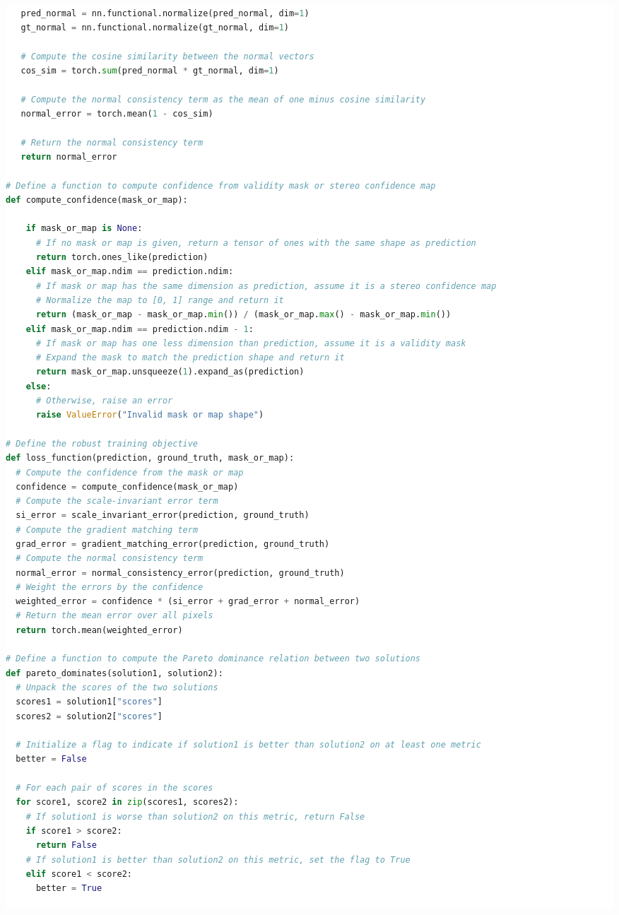 ```python
   pred_normal = nn.functional.normalize(pred_normal, dim=1)
   gt_normal = nn.functional.normalize(gt_normal, dim=1)
   
   # Compute the cosine similarity between the normal vectors
   cos_sim = torch.sum(pred_normal * gt_normal, dim=1)
   
   # Compute the normal consistency term as the mean of one minus cosine similarity
   normal_error = torch.mean(1 - cos_sim)
   
   # Return the normal consistency term
   return normal_error

# Define a function to compute confidence from validity mask or stereo confidence map
def compute_confidence(mask_or_map):
  
    if mask_or_map is None:
      # If no mask or map is given, return a tensor of ones with the same shape as prediction 
      return torch.ones_like(prediction)
    elif mask_or_map.ndim == prediction.ndim:
      # If mask or map has the same dimension as prediction, assume it is a stereo confidence map
      # Normalize the map to [0, 1] range and return it
      return (mask_or_map - mask_or_map.min()) / (mask_or_map.max() - mask_or_map.min())
    elif mask_or_map.ndim == prediction.ndim - 1:
      # If mask or map has one less dimension than prediction, assume it is a validity mask
      # Expand the mask to match the prediction shape and return it
      return mask_or_map.unsqueeze(1).expand_as(prediction)
    else:
      # Otherwise, raise an error
      raise ValueError("Invalid mask or map shape")

# Define the robust training objective
def loss_function(prediction, ground_truth, mask_or_map):
  # Compute the confidence from the mask or map
  confidence = compute_confidence(mask_or_map)
  # Compute the scale-invariant error term
  si_error = scale_invariant_error(prediction, ground_truth)
  # Compute the gradient matching term
  grad_error = gradient_matching_error(prediction, ground_truth)
  # Compute the normal consistency term
  normal_error = normal_consistency_error(prediction, ground_truth)
  # Weight the errors by the confidence
  weighted_error = confidence * (si_error + grad_error + normal_error)
  # Return the mean error over all pixels
  return torch.mean(weighted_error)

# Define a function to compute the Pareto dominance relation between two solutions
def pareto_dominates(solution1, solution2):
  # Unpack the scores of the two solutions
  scores1 = solution1["scores"]
  scores2 = solution2["scores"]
  
  # Initialize a flag to indicate if solution1 is better than solution2 on at least one metric
  better = False
  
  # For each pair of scores in the scores
  for score1, score2 in zip(scores1, scores2):
    # If solution1 is worse than solution2 on this metric, return False
    if score1 > score2:
      return False
    # If solution1 is better than solution2 on this metric, set the flag to True
    elif score1 < score2:
      better = True
  
```

[1]: https://arxiv.org/pdf/1907.01341v3.pdf%29 "IEEE TRANSACTIONS ON PATTERN ANALYSIS AND MACHINE ... - arXiv.org"
[2]: https://arxiv.org/abs/1907.01341 "[1907.01341] Towards Robust Monocular Depth Estimation: Mixing Datasets ..."
[3]: https://tex.stackexchange.com/questions/186068/how-to-upload-latex-generated-pdf-paper-to-arxiv-without-latex-sources "How to upload LaTeX-generated pdf paper to arXiv without LaTeX sources ..."